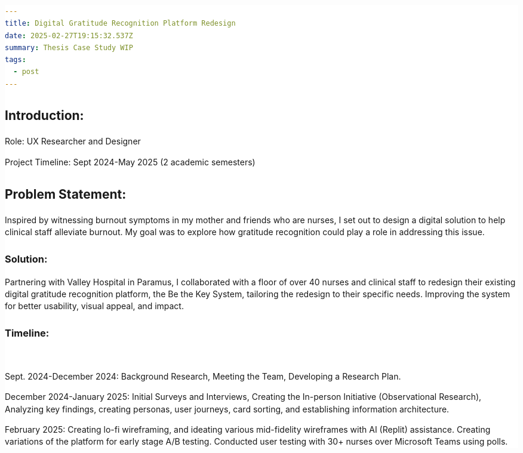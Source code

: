 ```yaml
---
title: Digital Gratitude Recognition Platform Redesign
date: 2025-02-27T19:15:32.537Z
summary: Thesis Case Study WIP
tags:
  - post
---
```

## Introduction:

Role: UX Researcher and Designer

Project Timeline: Sept 2024-May 2025 (2 academic semesters) 



## Problem Statement: 

Inspired by witnessing burnout symptoms in my mother and friends who are nurses, I set out to design a digital solution to help clinical staff alleviate burnout. My goal was to explore how gratitude recognition could play a role in addressing this issue.



### Solution: 

<Visual of Final Project>



Partnering with Valley Hospital in Paramus, I collaborated with a floor of over 40 nurses and clinical staff to redesign their existing digital gratitude recognition platform, the Be the Key System, tailoring the redesign to their specific needs. Improving the system for better usability, visual appeal, and impact. 



### Timeline:  

<Visual Timeline> 



Sept. 2024-December 2024: Background Research, Meeting the Team, Developing a Research Plan. 



December 2024-January 2025: Initial Surveys and Interviews, Creating the In-person Initiative (Observational Research), Analyzing key findings, creating personas, user journeys, card sorting, and establishing information architecture. 



February 2025: Creating lo-fi wireframing, and ideating various mid-fidelity wireframes with AI (Replit) assistance. Creating variations of the platform for early stage A/B testing. Conducted user testing with 30+ nurses over Microsoft Teams using polls. 


